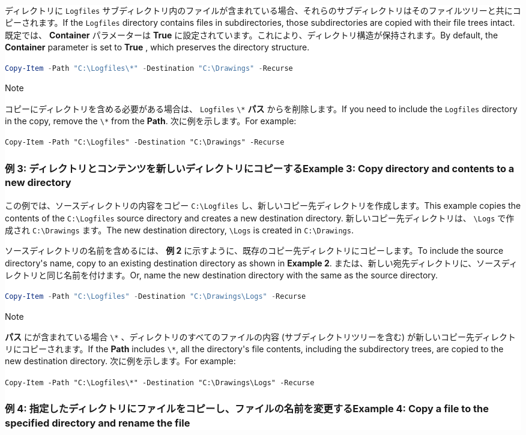 <span data-ttu-id="8540c-125">ディレクトリに `Logfiles` サブディレクトリ内のファイルが含まれている場合、それらのサブディレクトリはそのファイルツリーと共にコピーされます。</span><span class="sxs-lookup"><span data-stu-id="8540c-125">If the `Logfiles` directory contains files in subdirectories, those subdirectories are copied with their file trees intact.</span></span> <span data-ttu-id="8540c-126">既定では、 **Container** パラメーターは **True** に設定されています。これにより、ディレクトリ構造が保持されます。</span><span class="sxs-lookup"><span data-stu-id="8540c-126">By default, the **Container** parameter is set to **True** , which preserves the directory structure.</span></span>

```powershell
Copy-Item -Path "C:\Logfiles\*" -Destination "C:\Drawings" -Recurse
```

> [!NOTE]
> <span data-ttu-id="8540c-127">コピーにディレクトリを含める必要がある場合は、 `Logfiles` `\*` **パス** からを削除します。</span><span class="sxs-lookup"><span data-stu-id="8540c-127">If you need to include the `Logfiles` directory in the copy, remove the `\*` from the **Path**.</span></span>
> <span data-ttu-id="8540c-128">次に例を示します。</span><span class="sxs-lookup"><span data-stu-id="8540c-128">For example:</span></span>
>
> `Copy-Item -Path "C:\Logfiles" -Destination "C:\Drawings" -Recurse`

### <span data-ttu-id="8540c-129">例 3: ディレクトリとコンテンツを新しいディレクトリにコピーする</span><span class="sxs-lookup"><span data-stu-id="8540c-129">Example 3: Copy directory and contents to a new directory</span></span>

<span data-ttu-id="8540c-130">この例では、ソースディレクトリの内容をコピー `C:\Logfiles` し、新しいコピー先ディレクトリを作成します。</span><span class="sxs-lookup"><span data-stu-id="8540c-130">This example copies the contents of the `C:\Logfiles` source directory and creates a new destination directory.</span></span> <span data-ttu-id="8540c-131">新しいコピー先ディレクトリは、 `\Logs` で作成され `C:\Drawings` ます。</span><span class="sxs-lookup"><span data-stu-id="8540c-131">The new destination directory, `\Logs` is created in `C:\Drawings`.</span></span>

<span data-ttu-id="8540c-132">ソースディレクトリの名前を含めるには、 **例 2** に示すように、既存のコピー先ディレクトリにコピーします。</span><span class="sxs-lookup"><span data-stu-id="8540c-132">To include the source directory's name, copy to an existing destination directory as shown in **Example 2**.</span></span> <span data-ttu-id="8540c-133">または、新しい宛先ディレクトリに、ソースディレクトリと同じ名前を付けます。</span><span class="sxs-lookup"><span data-stu-id="8540c-133">Or, name the new destination directory with the same as the source directory.</span></span>

```powershell
Copy-Item -Path "C:\Logfiles" -Destination "C:\Drawings\Logs" -Recurse
```

> [!NOTE]
> <span data-ttu-id="8540c-134">**パス** にが含まれている場合 `\*` 、ディレクトリのすべてのファイルの内容 (サブディレクトリツリーを含む) が新しいコピー先ディレクトリにコピーされます。</span><span class="sxs-lookup"><span data-stu-id="8540c-134">If the **Path** includes `\*`, all the directory's file contents, including the subdirectory trees, are copied to the new destination directory.</span></span> <span data-ttu-id="8540c-135">次に例を示します。</span><span class="sxs-lookup"><span data-stu-id="8540c-135">For example:</span></span>
>
> `Copy-Item -Path "C:\Logfiles\*" -Destination "C:\Drawings\Logs" -Recurse`

### <span data-ttu-id="8540c-136">例 4: 指定したディレクトリにファイルをコピーし、ファイルの名前を変更する</span><span class="sxs-lookup"><span data-stu-id="8540c-136">Example 4: Copy a file to the specified directory and rename the file</span></span>
